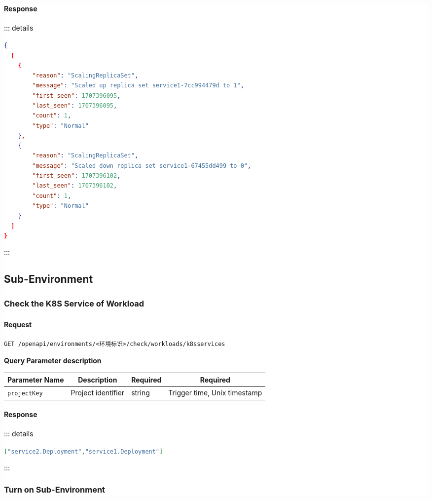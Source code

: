 #### Response

::: details
```json
{
  [
    {
        "reason": "ScalingReplicaSet",
        "message": "Scaled up replica set service1-7cc994479d to 1",
        "first_seen": 1707396095,
        "last_seen": 1707396095,
        "count": 1,
        "type": "Normal"
    },
    {
        "reason": "ScalingReplicaSet",
        "message": "Scaled down replica set service1-67455dd499 to 0",
        "first_seen": 1707396102,
        "last_seen": 1707396102,
        "count": 1,
        "type": "Normal"
    }
  ]
}
```
:::

## Sub-Environment

### Check the K8S Service of Workload

#### Request

```
GET /openapi/environments/<环境标识>/check/workloads/k8sservices
```

**Query Parameter description**

| Parameter Name       | Description     | Required   | Required |
| ------------ | -------- | ------ | ---- |
| `projectKey` | Project identifier | string | Trigger time, Unix timestamp   |

#### Response

::: details
```json
["service2.Deployment","service1.Deployment"]
```
:::

### Turn on Sub-Environment
